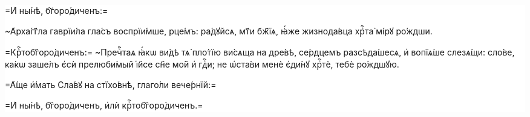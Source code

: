 =И҆ ны́нѣ, бг҃оро́диченъ:=

~А҆рха́гг҃ла гаврїи́ла гла́съ воспрїи́мше, рце́мъ: ра́дꙋйсѧ, мт҃и бж҃їѧ, ꙗ҆́же
жизнода́вца хрⷭ҇та̀ мі́рꙋ ро́ждши.

=Крⷭ҇тобг҃оро́диченъ:= ~Пречⷭ҇таѧ ꙗ҆́кѡ ви́дѣ тѧ̀ пло́тїю ви́сѧща на дре́вѣ,
се́рдцемъ разсѣда́шесѧ, и҆ вопїѧ́ше слезѧ́щи: сло́ве, ка́кѡ заше́лъ є҆сѝ
прелюби́мый і҆и҃се сн҃е мо́й и҆ гдⷭ҇и; не ѡ҆ста́ви менѐ є҆ди́нꙋ хрⷭ҇тѐ, тебѐ
ро́ждшꙋю.

=А҆́ще и҆́мать Сла́вꙋ на стїхо́внѣ, глаго́ли вече́рнїй:=

=И҆ ны́нѣ, бг҃оро́диченъ, и҆лѝ крⷭ҇тобг҃оро́диченъ.=

